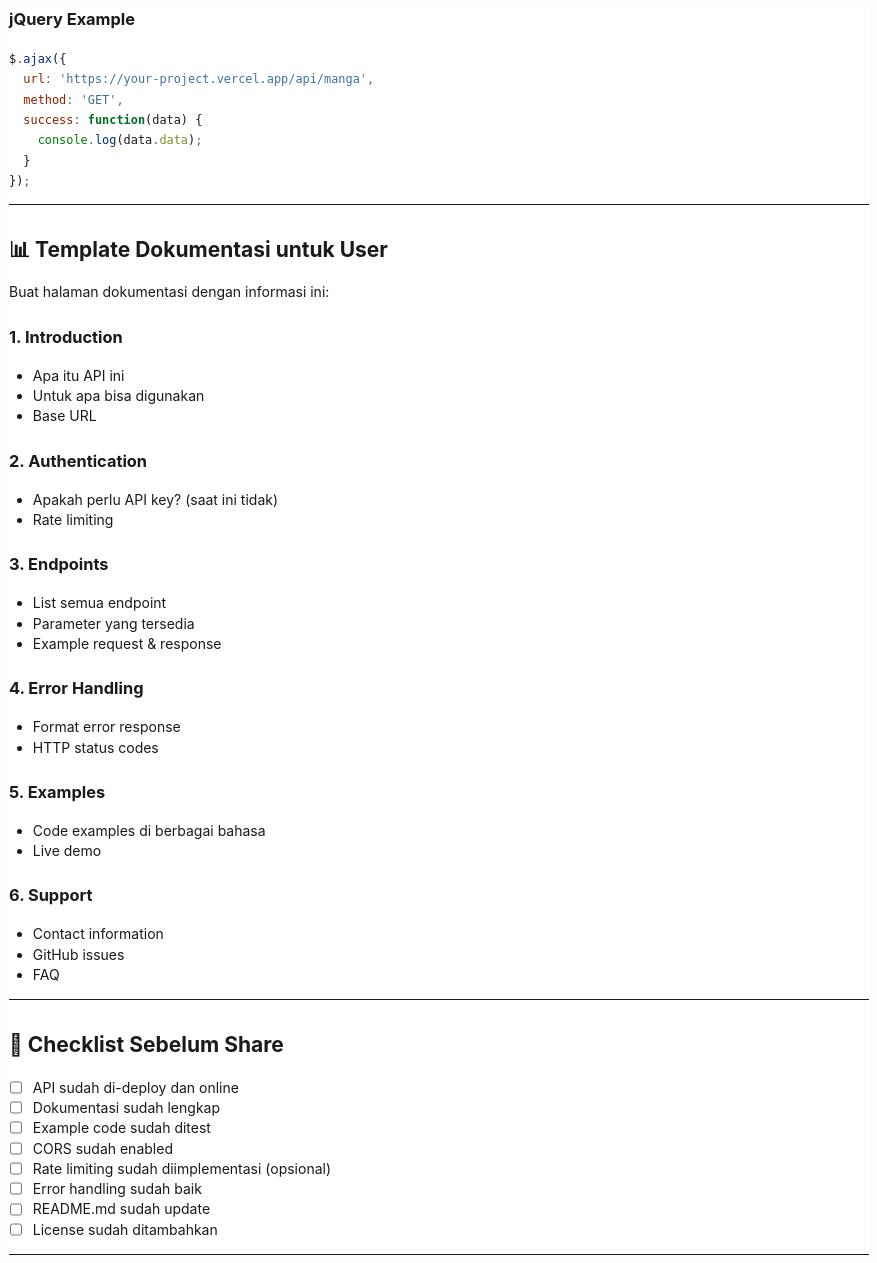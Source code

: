 ### jQuery Example
```javascript
$.ajax({
  url: 'https://your-project.vercel.app/api/manga',
  method: 'GET',
  success: function(data) {
    console.log(data.data);
  }
});
```

---

## 📊 Template Dokumentasi untuk User

Buat halaman dokumentasi dengan informasi ini:

### 1. Introduction
- Apa itu API ini
- Untuk apa bisa digunakan
- Base URL

### 2. Authentication
- Apakah perlu API key? (saat ini tidak)
- Rate limiting

### 3. Endpoints
- List semua endpoint
- Parameter yang tersedia
- Example request & response

### 4. Error Handling
- Format error response
- HTTP status codes

### 5. Examples
- Code examples di berbagai bahasa
- Live demo

### 6. Support
- Contact information
- GitHub issues
- FAQ

---

## 🎯 Checklist Sebelum Share

- [ ] API sudah di-deploy dan online
- [ ] Dokumentasi sudah lengkap
- [ ] Example code sudah ditest
- [ ] CORS sudah enabled
- [ ] Rate limiting sudah diimplementasi (opsional)
- [ ] Error handling sudah baik
- [ ] README.md sudah update
- [ ] License sudah ditambahkan

---
